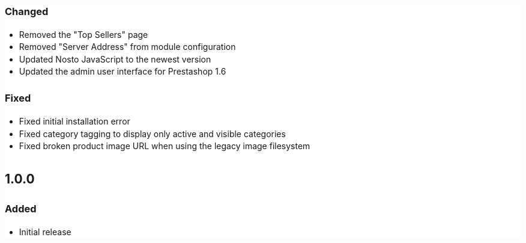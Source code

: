 ### Changed
- Removed the "Top Sellers" page
- Removed "Server Address" from module configuration
- Updated Nosto JavaScript to the newest version
- Updated the admin user interface for Prestashop 1.6

### Fixed
- Fixed initial installation error
- Fixed category tagging to display only active and visible categories
- Fixed broken product image URL when using the legacy image filesystem

## 1.0.0
### Added
- Initial release
